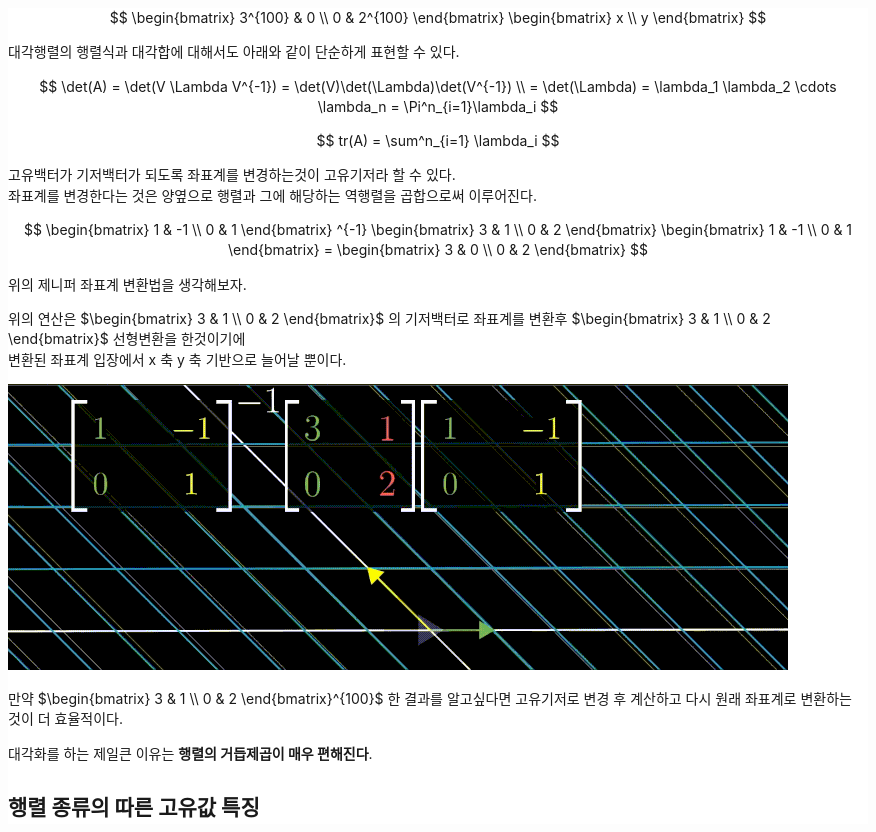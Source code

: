 $$
\begin{bmatrix} 3^{100} & 0 \\ 0 & 2^{100} \end{bmatrix}
\begin{bmatrix} x \\ y \end{bmatrix}
$$

대각행렬의 행렬식과 대각합에 대해서도 아래와 같이 단순하게 표현할 수 있다.  

$$
\det(A) = \det(V \Lambda V^{-1}) = \det(V)\det(\Lambda)\det(V^{-1}) \\
 = \det(\Lambda) = \lambda_1 \lambda_2 \cdots \lambda_n = \Pi^n_{i=1}\lambda_i
$$

$$ tr(A) = \sum^n_{i=1} \lambda_i $$



고유백터가 기저백터가 되도록 좌표계를 변경하는것이 고유기저라 할 수 있다.  
좌표계를 변경한다는 것은 양옆으로 행렬과 그에 해당하는 역행렬을 곱합으로써 이루어진다.  

$$
\begin{bmatrix} 1 & -1 \\ 0 & 1 \end{bmatrix} ^{-1}
\begin{bmatrix} 3 & 1 \\ 0 & 2 \end{bmatrix}
\begin{bmatrix} 1 & -1 \\ 0 & 1 \end{bmatrix} = 
\begin{bmatrix} 3 & 0 \\ 0 & 2 \end{bmatrix}
$$

위의 제니퍼 좌표계 변환법을 생각해보자.  

위의 연산은 $\begin{bmatrix} 3 & 1 \\ 0 & 2 \end{bmatrix}$ 의 기저백터로 좌표계를 변환후 $\begin{bmatrix} 3 & 1 \\ 0 & 2 \end{bmatrix}$ 선형변환을 한것이기에  
변환된 좌표계 입장에서 x 축 y 축 기반으로 늘어날 뿐이다.  

![3](/assets/math/linear/linear-algebra30.gif)  

만약 $\begin{bmatrix} 3 & 1 \\ 0 & 2 \end{bmatrix}^{100}$ 한 결과를 알고싶다면 고유기저로 변경 후 계산하고 다시 원래 좌표계로 변환하는 것이 더 효율적이다.  

대각화를 하는 제일큰 이유는 **행렬의 거듭제곱이 매우 편해진다**.

## 행렬 종류의 따른 고유값 특징
